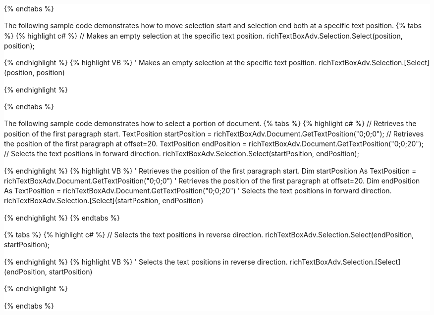 {% endtabs %}

The following sample code demonstrates how to move selection start and selection end both at a specific text position.
{% tabs %}
{% highlight c# %}
// Makes an empty selection at the specific text position.
richTextBoxAdv.Selection.Select(position, position);


{% endhighlight %}
{% highlight VB %}
' Makes an empty selection at the specific text position.
richTextBoxAdv.Selection.[Select](position, position)


{% endhighlight %}

{% endtabs %}

The following sample code demonstrates how to select a portion of document.
{% tabs %}
{% highlight c# %}
// Retrieves the position of the first paragraph start.
TextPosition startPosition = richTextBoxAdv.Document.GetTextPosition("0;0;0");
// Retrieves the position of the first paragraph at offset=20.
TextPosition endPosition = richTextBoxAdv.Document.GetTextPosition("0;0;20");
// Selects the text positions in forward direction.
richTextBoxAdv.Selection.Select(startPosition, endPosition);


{% endhighlight %}
{% highlight VB %}
' Retrieves the position of the first paragraph start.
Dim startPosition As TextPosition = richTextBoxAdv.Document.GetTextPosition("0;0;0")
' Retrieves the position of the first paragraph at offset=20.
Dim endPosition As TextPosition = richTextBoxAdv.Document.GetTextPosition("0;0;20")
' Selects the text positions in forward direction.
richTextBoxAdv.Selection.[Select](startPosition, endPosition)


{% endhighlight %}
{% endtabs %}

{% tabs %}
{% highlight c# %}
// Selects the text positions in reverse direction.
richTextBoxAdv.Selection.Select(endPosition, startPosition);


{% endhighlight %}
{% highlight VB %}
' Selects the text positions in reverse direction.
richTextBoxAdv.Selection.[Select](endPosition, startPosition)


{% endhighlight %}

{% endtabs %}
